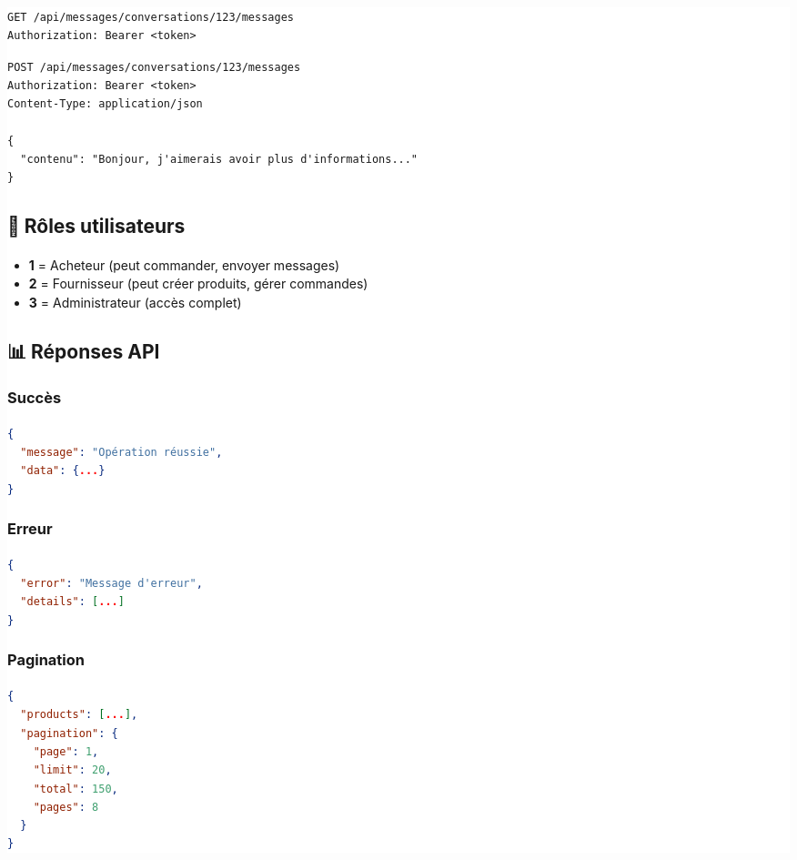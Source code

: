 ```http
GET /api/messages/conversations/123/messages
Authorization: Bearer <token>
```

```http
POST /api/messages/conversations/123/messages
Authorization: Bearer <token>
Content-Type: application/json

{
  "contenu": "Bonjour, j'aimerais avoir plus d'informations..."
}
```

## 🔑 Rôles utilisateurs

- **1** = Acheteur (peut commander, envoyer messages)
- **2** = Fournisseur (peut créer produits, gérer commandes)
- **3** = Administrateur (accès complet)

## 📊 Réponses API

### Succès
```json
{
  "message": "Opération réussie",
  "data": {...}
}
```

### Erreur
```json
{
  "error": "Message d'erreur",
  "details": [...]
}
```

### Pagination
```json
{
  "products": [...],
  "pagination": {
    "page": 1,
    "limit": 20,
    "total": 150,
    "pages": 8
  }
}
```
